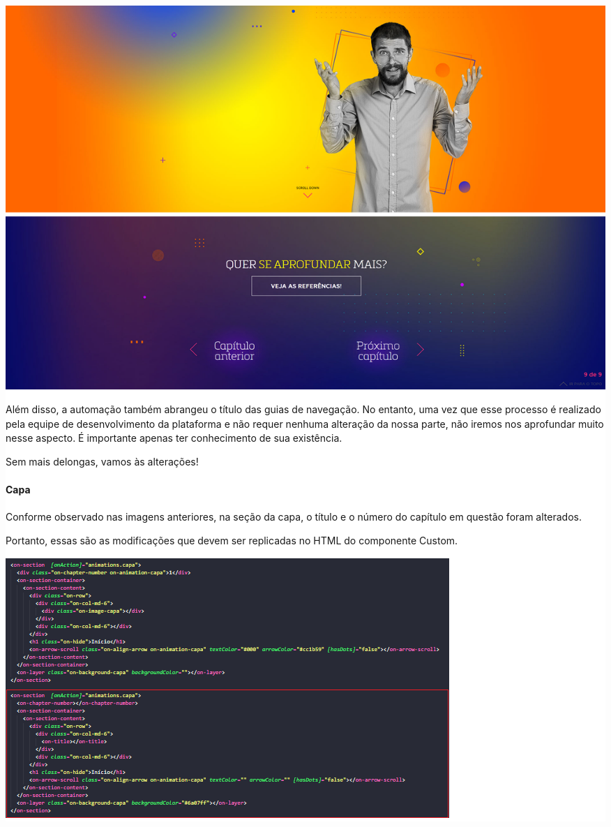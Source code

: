 ![Capa e rodapé automatizado](./assessments/devs-conteudo/imagem-161.png)

Além disso, a automação também abrangeu o título das guias de navegação. No entanto, uma vez que esse processo é realizado pela equipe de desenvolvimento da plataforma e não requer nenhuma alteração da nossa parte, não iremos nos aprofundar muito nesse aspecto. É importante apenas ter conhecimento de sua existência.

Sem mais delongas, vamos às alterações!

#### Capa

Conforme observado nas imagens anteriores, na seção da capa, o título e o número do capítulo em questão foram alterados. 

Portanto, essas são as modificações que devem ser replicadas no HTML do componente Custom.

![Automatizando a capa no HTML do componente Custom](./assessments/devs-conteudo/imagem-162.png)
